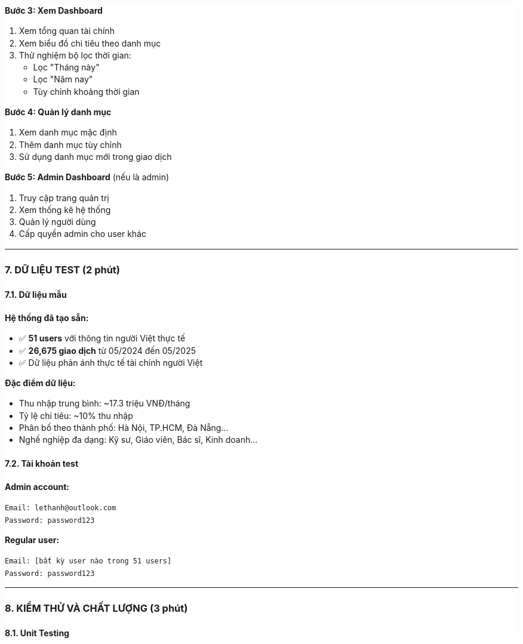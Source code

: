 **Bước 3: Xem Dashboard**
1. Xem tổng quan tài chính
2. Xem biểu đồ chi tiêu theo danh mục
3. Thử nghiệm bộ lọc thời gian:
   - Lọc "Tháng này"
   - Lọc "Năm nay"
   - Tùy chỉnh khoảng thời gian

**Bước 4: Quản lý danh mục**
1. Xem danh mục mặc định
2. Thêm danh mục tùy chỉnh
3. Sử dụng danh mục mới trong giao dịch

**Bước 5: Admin Dashboard** (nếu là admin)
1. Truy cập trang quản trị
2. Xem thống kê hệ thống
3. Quản lý người dùng
4. Cấp quyền admin cho user khác

---

### 7. DỮ LIỆU TEST (2 phút)

#### 7.1. Dữ liệu mẫu

**Hệ thống đã tạo sẵn:**
- ✅ **51 users** với thông tin người Việt thực tế
- ✅ **26,675 giao dịch** từ 05/2024 đến 05/2025
- ✅ Dữ liệu phản ánh thực tế tài chính người Việt

**Đặc điểm dữ liệu:**
- Thu nhập trung bình: ~17.3 triệu VNĐ/tháng
- Tỷ lệ chi tiêu: ~10% thu nhập
- Phân bố theo thành phố: Hà Nội, TP.HCM, Đà Nẵng...
- Nghề nghiệp đa dạng: Kỹ sư, Giáo viên, Bác sĩ, Kinh doanh...

#### 7.2. Tài khoản test

**Admin account:**
```
Email: lethanh@outlook.com
Password: password123
```

**Regular user:**
```
Email: [bất kỳ user nào trong 51 users]
Password: password123
```

---

### 8. KIỂM THỬ VÀ CHẤT LƯỢNG (3 phút)

#### 8.1. Unit Testing

